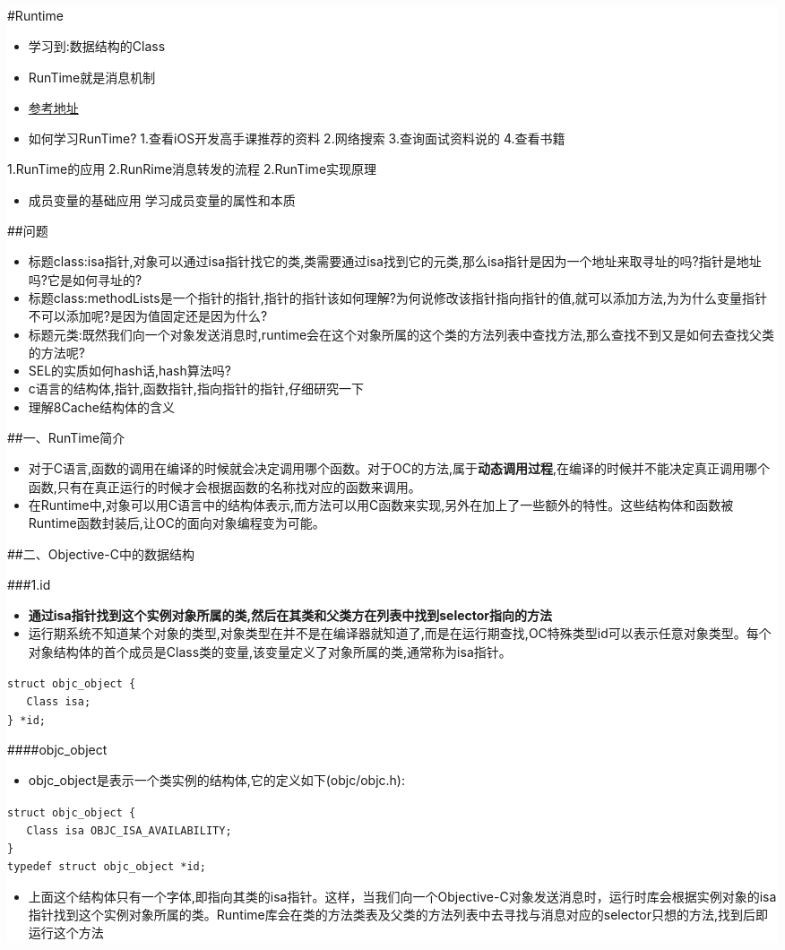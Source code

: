 #Runtime

- 学习到:数据结构的Class

- RunTime就是消息机制
- [参考地址](https://juejin.im/post/5a37562451882506e50cbc9a)

- 如何学习RunTime?
1.查看iOS开发高手课推荐的资料
2.网络搜索
3.查询面试资料说的
4.查看书籍

1.RunTime的应用
2.RunRime消息转发的流程
2.RunTime实现原理

- 成员变量的基础应用 学习成员变量的属性和本质

##问题

- 标题class:isa指针,对象可以通过isa指针找它的类,类需要通过isa找到它的元类,那么isa指针是因为一个地址来取寻址的吗?指针是地址吗?它是如何寻址的?
- 标题class:methodLists是一个指针的指针,指针的指针该如何理解?为何说修改该指针指向指针的值,就可以添加方法,为为什么变量指针不可以添加呢?是因为值固定还是因为什么?
- 标题元类:既然我们向一个对象发送消息时,runtime会在这个对象所属的这个类的方法列表中查找方法,那么查找不到又是如何去查找父类的方法呢?
- SEL的实质如何hash话,hash算法吗?
- c语言的结构体,指针,函数指针,指向指针的指针,仔细研究一下
- 理解8Cache结构体的含义

##一、RunTime简介

- 对于C语言,函数的调用在编译的时候就会决定调用哪个函数。对于OC的方法,属于**动态调用过程**,在编译的时候并不能决定真正调用哪个函数,只有在真正运行的时候才会根据函数的名称找对应的函数来调用。
- 在Runtime中,对象可以用C语言中的结构体表示,而方法可以用C函数来实现,另外在加上了一些额外的特性。这些结构体和函数被Runtime函数封装后,让OC的面向对象编程变为可能。

##二、Objective-C中的数据结构


###1.id

- **通过isa指针找到这个实例对象所属的类,然后在其类和父类方在列表中找到selector指向的方法**
- 运行期系统不知道某个对象的类型,对象类型在并不是在编译器就知道了,而是在运行期查找,OC特殊类型id可以表示任意对象类型。每个对象结构体的首个成员是Class类的变量,该变量定义了对象所属的类,通常称为isa指针。
```OC
struct objc_object {
   Class isa;
} *id;
```
####objc_object

- objc_object是表示一个类实例的结构体,它的定义如下(objc/objc.h):

```OC
struct objc_object {
   Class isa OBJC_ISA_AVAILABILITY;
}
typedef struct objc_object *id;
```

- 上面这个结构体只有一个字体,即指向其类的isa指针。这样，当我们向一个Objective-C对象发送消息时，运行时库会根据实例对象的isa指针找到这个实例对象所属的类。Runtime库会在类的方法类表及父类的方法列表中去寻找与消息对应的selector只想的方法,找到后即运行这个方法
